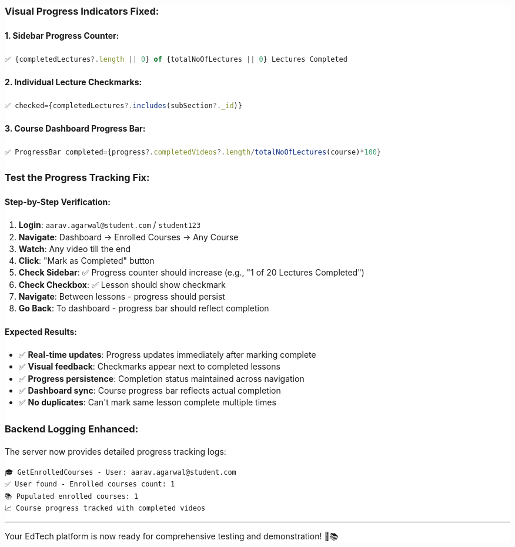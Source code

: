 ### **Visual Progress Indicators Fixed:**

#### **1. Sidebar Progress Counter:**
```jsx
✅ {completedLectures?.length || 0} of {totalNoOfLectures || 0} Lectures Completed
```

#### **2. Individual Lecture Checkmarks:**
```jsx
✅ checked={completedLectures?.includes(subSection?._id)}
```

#### **3. Course Dashboard Progress Bar:**
```jsx  
✅ ProgressBar completed={progress?.completedVideos?.length/totalNoOfLectures(course)*100}
```

### **Test the Progress Tracking Fix:**

#### **Step-by-Step Verification:**
1. **Login**: `aarav.agarwal@student.com` / `student123`
2. **Navigate**: Dashboard → Enrolled Courses → Any Course
3. **Watch**: Any video till the end
4. **Click**: "Mark as Completed" button  
5. **Check Sidebar**: ✅ Progress counter should increase (e.g., "1 of 20 Lectures Completed")
6. **Check Checkbox**: ✅ Lesson should show checkmark
7. **Navigate**: Between lessons - progress should persist
8. **Go Back**: To dashboard - progress bar should reflect completion

#### **Expected Results:**
- ✅ **Real-time updates**: Progress updates immediately after marking complete
- ✅ **Visual feedback**: Checkmarks appear next to completed lessons  
- ✅ **Progress persistence**: Completion status maintained across navigation
- ✅ **Dashboard sync**: Course progress bar reflects actual completion
- ✅ **No duplicates**: Can't mark same lesson complete multiple times

### **Backend Logging Enhanced:**
The server now provides detailed progress tracking logs:
```
🎓 GetEnrolledCourses - User: aarav.agarwal@student.com
✅ User found - Enrolled courses count: 1  
📚 Populated enrolled courses: 1
📈 Course progress tracked with completed videos
```

---

Your EdTech platform is now ready for comprehensive testing and demonstration! 🚀📚